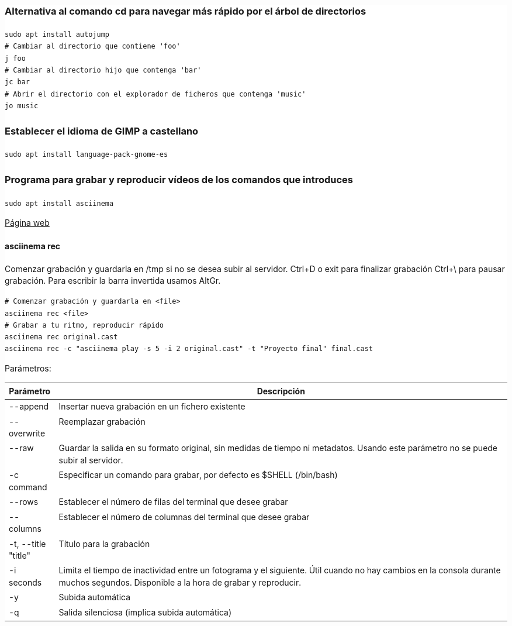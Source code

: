 ### Alternativa al comando cd para navegar más rápido por el árbol de directorios

```shell
sudo apt install autojump
# Cambiar al directorio que contiene 'foo'
j foo
# Cambiar al directorio hijo que contenga 'bar'
jc bar
# Abrir el directorio con el explorador de ficheros que contenga 'music'
jo music
```

### Establecer el idioma de GIMP a castellano

```shell
sudo apt install language-pack-gnome-es
```

### Programa para grabar y reproducir vídeos de los comandos que introduces

```shell
sudo apt install asciinema
```

[Página web](https://asciinema.org/)

#### asciinema rec
Comenzar grabación y guardarla en /tmp si no se desea subir al servidor.
Ctrl+D o exit para finalizar grabación
Ctrl+\ para pausar grabación. Para escribir la barra invertida usamos AltGr.

```shell
# Comenzar grabación y guardarla en <file>
asciinema rec <file>
# Grabar a tu ritmo, reproducir rápido
asciinema rec original.cast
asciinema rec -c "asciinema play -s 5 -i 2 original.cast" -t "Proyecto final" final.cast
```

Parámetros:

| Parámetro | Descripción
|-|-|
| --append | Insertar nueva grabación en un fichero existente
| --overwrite | Reemplazar grabación
| --raw | Guardar la salida en su formato original, sin medidas de tiempo ni metadatos. Usando este parámetro no se puede subir al servidor.
| -c command | Especificar un comando para grabar, por defecto es $SHELL (/bin/bash)
| --rows | Establecer el número de filas del terminal que desee grabar
| --columns | Establecer el número de columnas del terminal que desee grabar
| -t, --title "title" | Título para la grabación
| -i seconds | Limita el tiempo de inactividad entre un fotograma y el siguiente. Útil cuando no hay cambios en la consola durante muchos segundos. Disponible a la hora de grabar y reproducir.
| -y | Subida automática
| -q | Salida silenciosa (implica subida automática)
